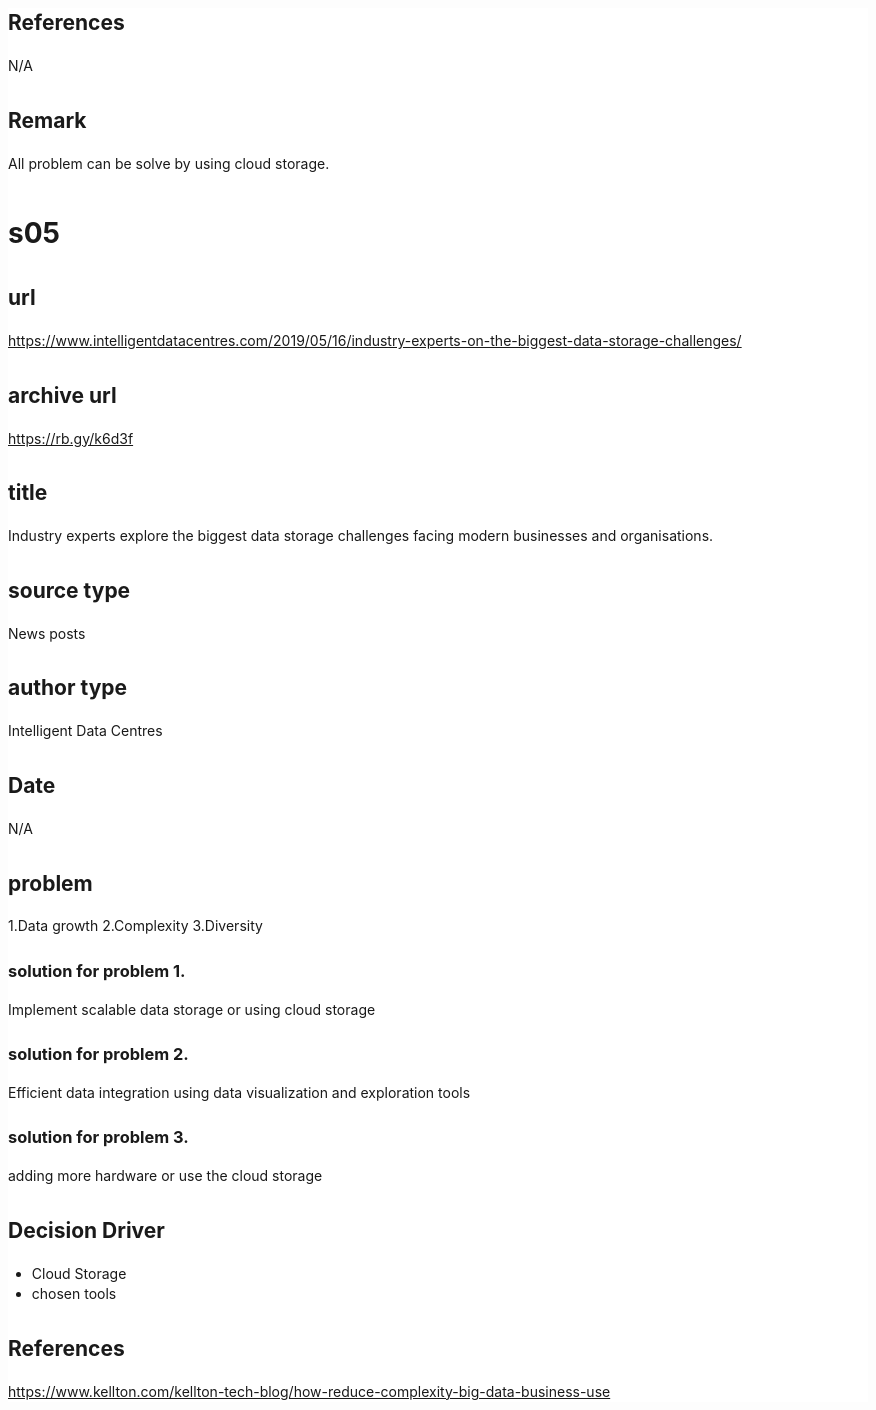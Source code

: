 ## References
N/A

## Remark
All problem can be solve by using cloud storage.

# s05

## url
https://www.intelligentdatacentres.com/2019/05/16/industry-experts-on-the-biggest-data-storage-challenges/

## archive url
https://rb.gy/k6d3f

## title
Industry experts explore the biggest data storage challenges facing modern businesses and organisations.


## source type
News posts

## author type
Intelligent Data Centres

## Date
N/A

## problem
1.Data growth
2.Complexity
3.Diversity

### solution for problem 1. 
Implement scalable data storage or using cloud storage
### solution for problem 2.
Efficient data integration using data visualization and exploration tools
### solution for problem 3.
adding more hardware or use the cloud storage

## Decision Driver
- Cloud Storage
- chosen tools
## References
https://www.kellton.com/kellton-tech-blog/how-reduce-complexity-big-data-business-use
